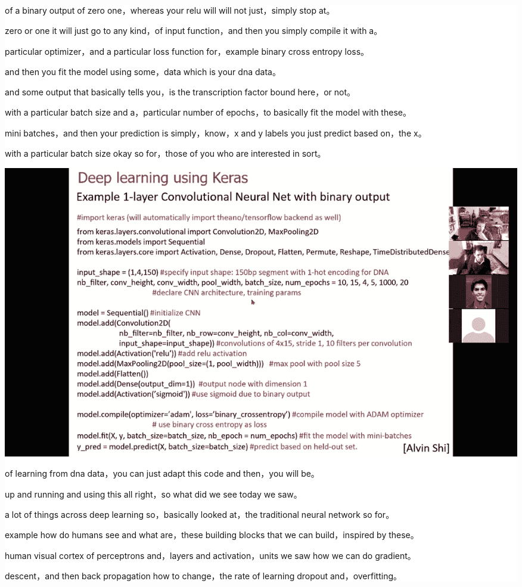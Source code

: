 of a binary output of zero one，whereas your relu will will not just，simply stop at。

zero or one it will just go to any kind，of input function，and then you simply compile it with a。

particular optimizer，and a particular loss function for，example binary cross entropy loss。

and then you fit the model using some，data which is your dna data。

and some output that basically tells you，is the transcription factor bound here，or not。

with a particular batch size and a，particular number of epochs，to basically fit the model with these。

mini batches，and then your prediction is simply，know，x and y labels you just predict based on，the x。

with a particular batch size okay so for，those of you who are interested in sort。



![](img/8df09e80a8a011a992f98713cc9b2cca_4.png)

of learning from dna data，you can just adapt this code and then，you will be。

up and running and using this all right，so what did we see today we saw。

a lot of things across deep learning so，basically looked at，the traditional neural network so for。

example how do humans see and what are，these building blocks that we can build，inspired by these。

human visual cortex of perceptrons and，layers and activation，units we saw how we can do gradient。

descent，and then back propagation how to change，the rate of learning dropout and，overfitting。
